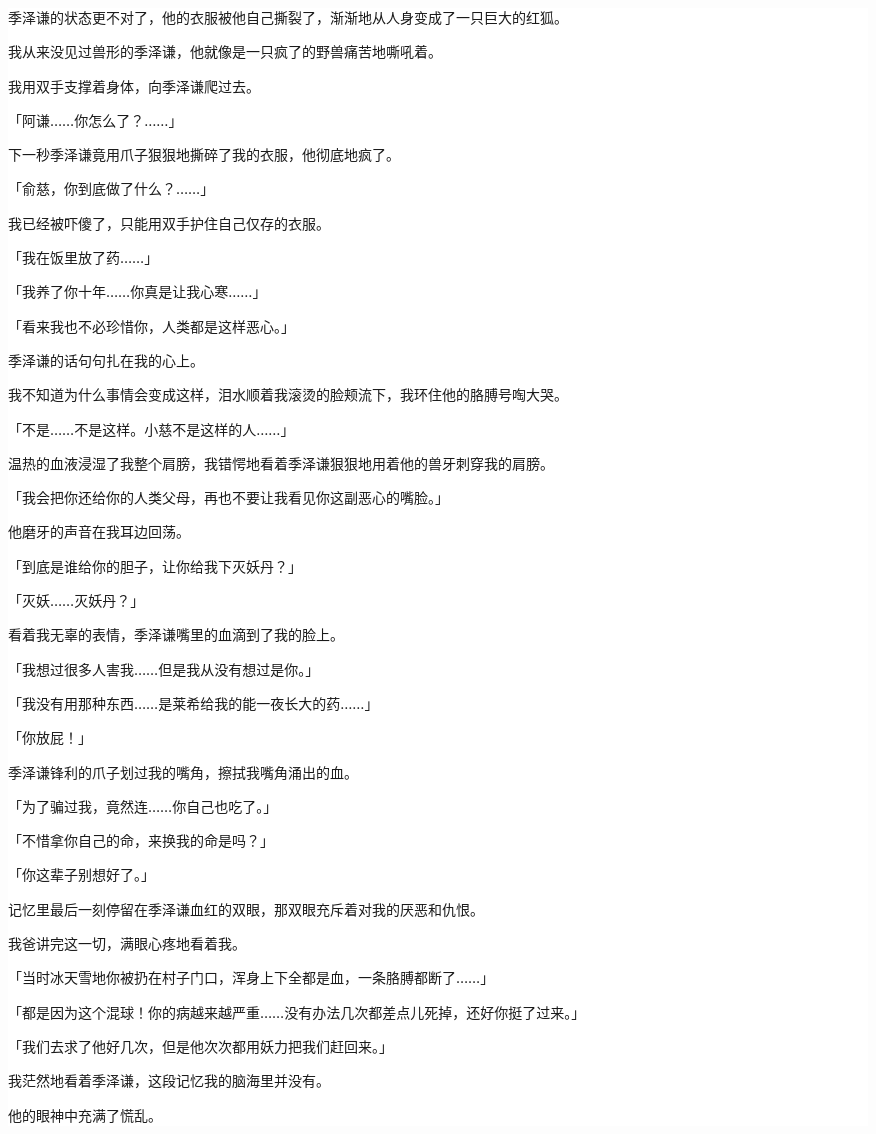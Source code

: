 季泽谦的状态更不对了，他的衣服被他自己撕裂了，渐渐地从人身变成了一只巨大的红狐。

我从来没见过兽形的季泽谦，他就像是一只疯了的野兽痛苦地嘶吼着。

我用双手支撑着身体，向季泽谦爬过去。

「阿谦……你怎么了？……」

下一秒季泽谦竟用爪子狠狠地撕碎了我的衣服，他彻底地疯了。

「俞慈，你到底做了什么？……」

我已经被吓傻了，只能用双手护住自己仅存的衣服。

「我在饭里放了药……」

「我养了你十年……你真是让我心寒……」

「看来我也不必珍惜你，人类都是这样恶心。」

季泽谦的话句句扎在我的心上。

我不知道为什么事情会变成这样，泪水顺着我滚烫的脸颊流下，我环住他的胳膊号啕大哭。

「不是……不是这样。小慈不是这样的人……」

温热的血液浸湿了我整个肩膀，我错愕地看着季泽谦狠狠地用着他的兽牙刺穿我的肩膀。

「我会把你还给你的人类父母，再也不要让我看见你这副恶心的嘴脸。」

他磨牙的声音在我耳边回荡。

「到底是谁给你的胆子，让你给我下灭妖丹？」

「灭妖……灭妖丹？」

看着我无辜的表情，季泽谦嘴里的血滴到了我的脸上。

「我想过很多人害我……但是我从没有想过是你。」

「我没有用那种东西……是莱希给我的能一夜长大的药……」

「你放屁！」

季泽谦锋利的爪子划过我的嘴角，擦拭我嘴角涌出的血。

「为了骗过我，竟然连……你自己也吃了。」

「不惜拿你自己的命，来换我的命是吗？」

「你这辈子别想好了。」

记忆里最后一刻停留在季泽谦血红的双眼，那双眼充斥着对我的厌恶和仇恨。

我爸讲完这一切，满眼心疼地看着我。

「当时冰天雪地你被扔在村子门口，浑身上下全都是血，一条胳膊都断了……」

「都是因为这个混球！你的病越来越严重……没有办法几次都差点儿死掉，还好你挺了过来。」

「我们去求了他好几次，但是他次次都用妖力把我们赶回来。」

我茫然地看着季泽谦，这段记忆我的脑海里并没有。

他的眼神中充满了慌乱。
